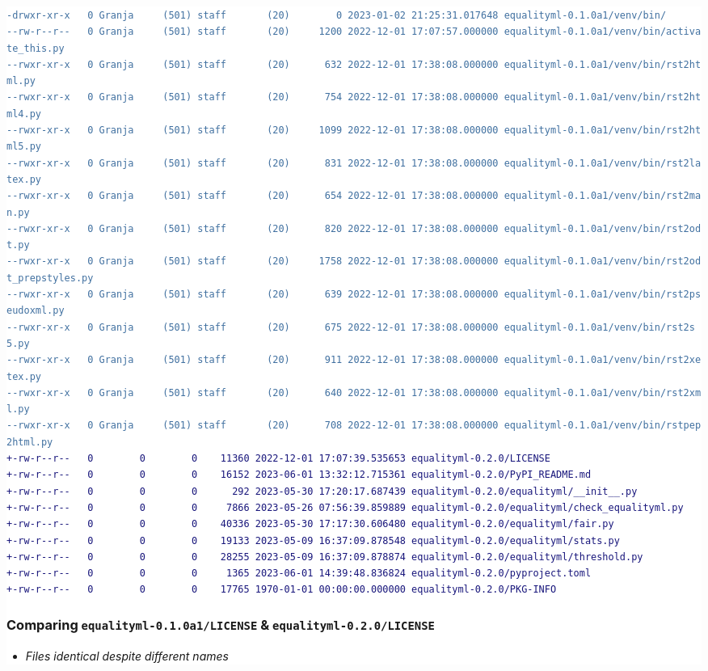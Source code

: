 ```diff
-drwxr-xr-x   0 Granja     (501) staff       (20)        0 2023-01-02 21:25:31.017648 equalityml-0.1.0a1/venv/bin/
--rw-r--r--   0 Granja     (501) staff       (20)     1200 2022-12-01 17:07:57.000000 equalityml-0.1.0a1/venv/bin/activate_this.py
--rwxr-xr-x   0 Granja     (501) staff       (20)      632 2022-12-01 17:38:08.000000 equalityml-0.1.0a1/venv/bin/rst2html.py
--rwxr-xr-x   0 Granja     (501) staff       (20)      754 2022-12-01 17:38:08.000000 equalityml-0.1.0a1/venv/bin/rst2html4.py
--rwxr-xr-x   0 Granja     (501) staff       (20)     1099 2022-12-01 17:38:08.000000 equalityml-0.1.0a1/venv/bin/rst2html5.py
--rwxr-xr-x   0 Granja     (501) staff       (20)      831 2022-12-01 17:38:08.000000 equalityml-0.1.0a1/venv/bin/rst2latex.py
--rwxr-xr-x   0 Granja     (501) staff       (20)      654 2022-12-01 17:38:08.000000 equalityml-0.1.0a1/venv/bin/rst2man.py
--rwxr-xr-x   0 Granja     (501) staff       (20)      820 2022-12-01 17:38:08.000000 equalityml-0.1.0a1/venv/bin/rst2odt.py
--rwxr-xr-x   0 Granja     (501) staff       (20)     1758 2022-12-01 17:38:08.000000 equalityml-0.1.0a1/venv/bin/rst2odt_prepstyles.py
--rwxr-xr-x   0 Granja     (501) staff       (20)      639 2022-12-01 17:38:08.000000 equalityml-0.1.0a1/venv/bin/rst2pseudoxml.py
--rwxr-xr-x   0 Granja     (501) staff       (20)      675 2022-12-01 17:38:08.000000 equalityml-0.1.0a1/venv/bin/rst2s5.py
--rwxr-xr-x   0 Granja     (501) staff       (20)      911 2022-12-01 17:38:08.000000 equalityml-0.1.0a1/venv/bin/rst2xetex.py
--rwxr-xr-x   0 Granja     (501) staff       (20)      640 2022-12-01 17:38:08.000000 equalityml-0.1.0a1/venv/bin/rst2xml.py
--rwxr-xr-x   0 Granja     (501) staff       (20)      708 2022-12-01 17:38:08.000000 equalityml-0.1.0a1/venv/bin/rstpep2html.py
+-rw-r--r--   0        0        0    11360 2022-12-01 17:07:39.535653 equalityml-0.2.0/LICENSE
+-rw-r--r--   0        0        0    16152 2023-06-01 13:32:12.715361 equalityml-0.2.0/PyPI_README.md
+-rw-r--r--   0        0        0      292 2023-05-30 17:20:17.687439 equalityml-0.2.0/equalityml/__init__.py
+-rw-r--r--   0        0        0     7866 2023-05-26 07:56:39.859889 equalityml-0.2.0/equalityml/check_equalityml.py
+-rw-r--r--   0        0        0    40336 2023-05-30 17:17:30.606480 equalityml-0.2.0/equalityml/fair.py
+-rw-r--r--   0        0        0    19133 2023-05-09 16:37:09.878548 equalityml-0.2.0/equalityml/stats.py
+-rw-r--r--   0        0        0    28255 2023-05-09 16:37:09.878874 equalityml-0.2.0/equalityml/threshold.py
+-rw-r--r--   0        0        0     1365 2023-06-01 14:39:48.836824 equalityml-0.2.0/pyproject.toml
+-rw-r--r--   0        0        0    17765 1970-01-01 00:00:00.000000 equalityml-0.2.0/PKG-INFO
```

### Comparing `equalityml-0.1.0a1/LICENSE` & `equalityml-0.2.0/LICENSE`

 * *Files identical despite different names*

